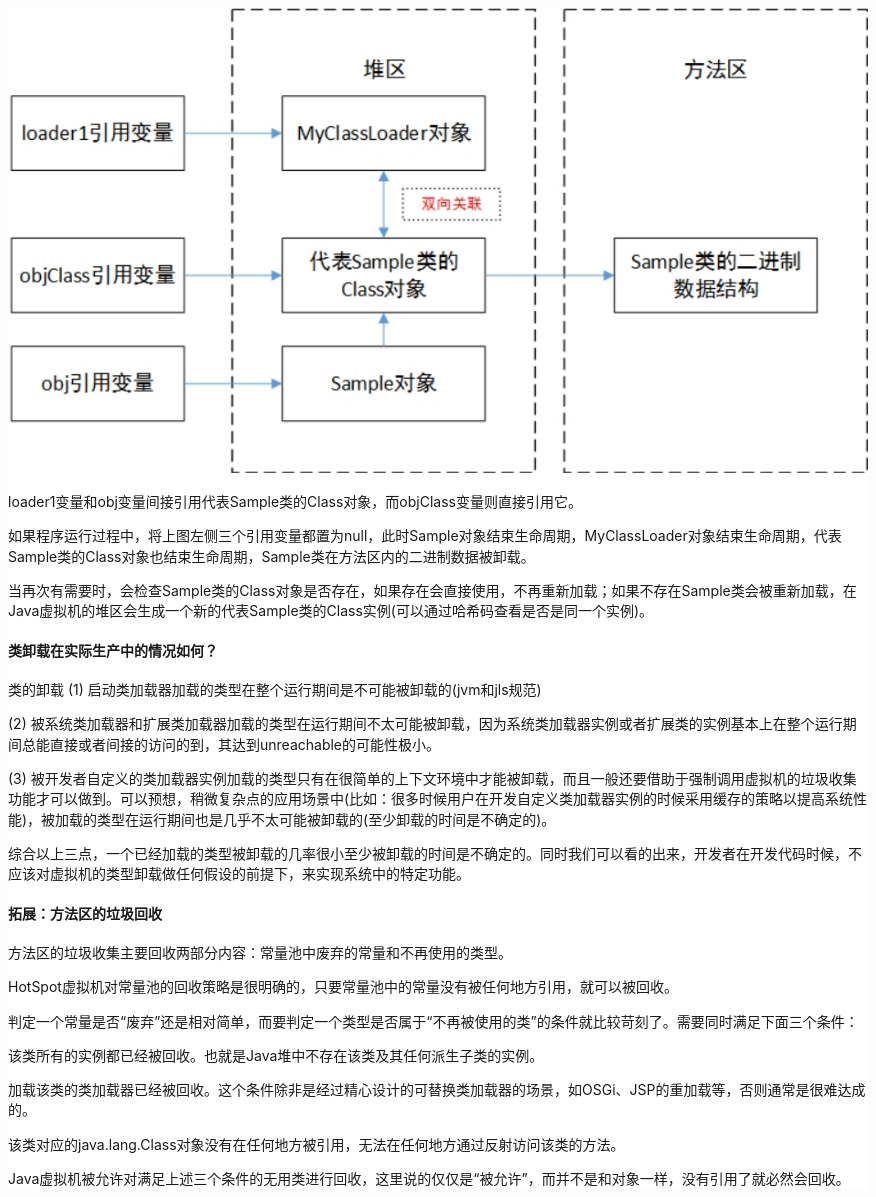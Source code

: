 ![](images/7.类的卸载.jpeg)

loader1变量和obj变量间接引用代表Sample类的Class对象，而objClass变量则直接引用它。

如果程序运行过程中，将上图左侧三个引用变量都置为null，此时Sample对象结束生命周期，MyClassLoader对象结束生命周期，代表Sample类的Class对象也结束生命周期，Sample类在方法区内的二进制数据被卸载。

当再次有需要时，会检查Sample类的Class对象是否存在，如果存在会直接使用，不再重新加载；如果不存在Sample类会被重新加载，在Java虚拟机的堆区会生成一个新的代表Sample类的Class实例(可以通过哈希码查看是否是同一个实例)。

 #### 类卸载在实际生产中的情况如何？

类的卸载
(1) 启动类加载器加载的类型在整个运行期间是不可能被卸载的(jvm和jls规范)

(2) 被系统类加载器和扩展类加载器加载的类型在运行期间不太可能被卸载，因为系统类加载器实例或者扩展类的实例基本上在整个运行期间总能直接或者间接的访问的到，其达到unreachable的可能性极小。

(3) 被开发者自定义的类加载器实例加载的类型只有在很简单的上下文环境中才能被卸载，而且一般还要借助于强制调用虚拟机的垃圾收集功能才可以做到。可以预想，稍微复杂点的应用场景中(比如：很多时候用户在开发自定义类加载器实例的时候采用缓存的策略以提高系统性能)，被加载的类型在运行期间也是几乎不太可能被卸载的(至少卸载的时间是不确定的)。

综合以上三点，一个已经加载的类型被卸载的几率很小至少被卸载的时间是不确定的。同时我们可以看的出来，开发者在开发代码时候，不应该对虚拟机的类型卸载做任何假设的前提下，来实现系统中的特定功能。

#### 拓展：方法区的垃圾回收

方法区的垃圾收集主要回收两部分内容：常量池中废弃的常量和不再使用的类型。

HotSpot虚拟机对常量池的回收策略是很明确的，只要常量池中的常量没有被任何地方引用，就可以被回收。

判定一个常量是否“废弃”还是相对简单，而要判定一个类型是否属于“不再被使用的类”的条件就比较苛刻了。需要同时满足下面三个条件： 

该类所有的实例都已经被回收。也就是Java堆中不存在该类及其任何派生子类的实例。 

加载该类的类加载器已经被回收。这个条件除非是经过精心设计的可替换类加载器的场景，如OSGi、JSP的重加载等，否则通常是很难达成的。 

该类对应的java.lang.Class对象没有在任何地方被引用，无法在任何地方通过反射访问该类的方法。

Java虚拟机被允许对满足上述三个条件的无用类进行回收，这里说的仅仅是“被允许”，而并不是和对象一样，没有引用了就必然会回收。




